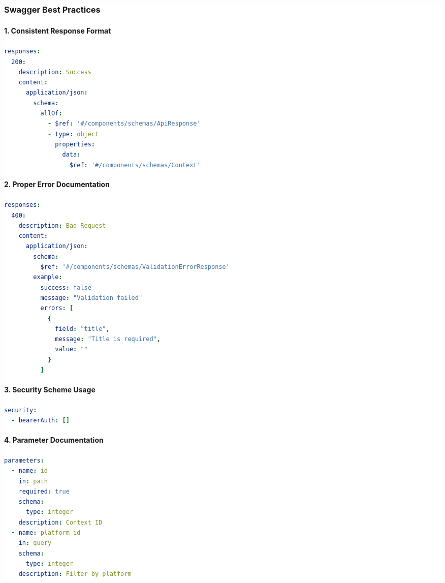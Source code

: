 ### Swagger Best Practices

#### 1. Consistent Response Format
```yaml
responses:
  200:
    description: Success
    content:
      application/json:
        schema:
          allOf:
            - $ref: '#/components/schemas/ApiResponse'
            - type: object
              properties:
                data:
                  $ref: '#/components/schemas/Context'
```

#### 2. Proper Error Documentation
```yaml
responses:
  400:
    description: Bad Request
    content:
      application/json:
        schema:
          $ref: '#/components/schemas/ValidationErrorResponse'
        example:
          success: false
          message: "Validation failed"
          errors: [
            {
              field: "title",
              message: "Title is required",
              value: ""
            }
          ]
```

#### 3. Security Scheme Usage
```yaml
security:
  - bearerAuth: []
```

#### 4. Parameter Documentation
```yaml
parameters:
  - name: id
    in: path
    required: true
    schema:
      type: integer
    description: Context ID
  - name: platform_id
    in: query
    schema:
      type: integer
    description: Filter by platform
```
